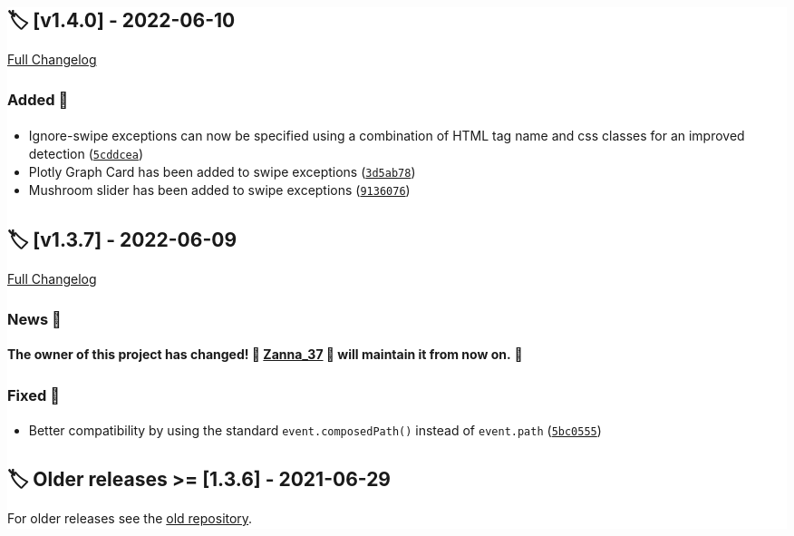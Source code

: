 
## 🏷️ [v1.4.0] - 2022-06-10
[Full Changelog](https://github.com/zanna-37/hass-swipe-navigation/compare/v1.3.7...v1.4.0)

### Added 🎉
- Ignore-swipe exceptions can now be specified using a combination of HTML tag name and css classes for an improved detection ([`5cddcea`](https://github.com/zanna-37/hass-swipe-navigation/commit/5cddcea923ba75f60b0117def5630b371818f2f3))
- Plotly Graph Card has been added to swipe exceptions ([`3d5ab78`](https://github.com/zanna-37/hass-swipe-navigation/commit/3d5ab78f1910f1c4550278638049842f08897177))
- Mushroom slider has been added to swipe exceptions ([`9136076`](https://github.com/zanna-37/hass-swipe-navigation/commit/9136076a2a7323cb6139110f4acd8c9f3ef61f4b))


## 🏷️ [v1.3.7] - 2022-06-09
[Full Changelog](https://github.com/zanna-37/hass-swipe-navigation/compare/1.3.6...v1.3.7)

### News 📰
**The owner of this project has changed! 🎉
[Zanna_37](https://github.com/zanna-37) 🎩 will maintain it from now on.** 👀

### Fixed 🐛
- Better compatibility by using the standard `event.composedPath()` instead of `event.path` ([`5bc0555`](https://github.com/zanna-37/hass-swipe-navigation/commit/5bc0555d111bd20a9ab1756051fb42ac1f915ee0))


## 🏷️ Older releases >= [1.3.6] - 2021-06-29
For older releases see the [old repository](https://github.com/maykar/lovelace-swipe-navigation/releases).
